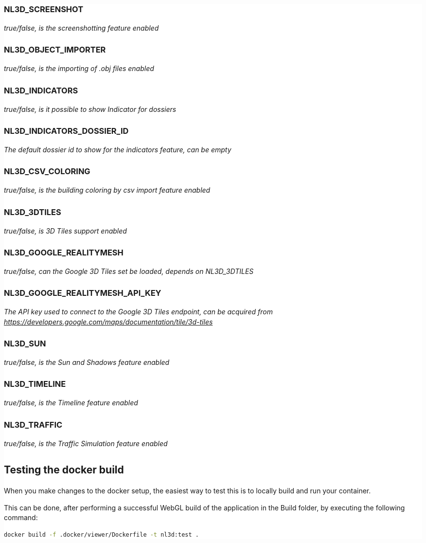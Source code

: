 ### NL3D_SCREENSHOT

*true/false, is the screenshotting feature enabled*

### NL3D_OBJECT_IMPORTER

*true/false, is the importing of .obj files enabled*

### NL3D_INDICATORS

*true/false, is it possible to show Indicator for dossiers*

### NL3D_INDICATORS_DOSSIER_ID

*The default dossier id to show for the indicators feature, can be empty*

### NL3D_CSV_COLORING

*true/false, is the building coloring by csv import feature enabled*

### NL3D_3DTILES

*true/false, is 3D Tiles support enabled*

### NL3D_GOOGLE_REALITYMESH
*true/false, can the Google 3D Tiles set be loaded, depends on NL3D_3DTILES*

### NL3D_GOOGLE_REALITYMESH_API_KEY
*The API key used to connect to the Google 3D Tiles endpoint, can be acquired from https://developers.google.com/maps/documentation/tile/3d-tiles*

### NL3D_SUN

*true/false, is the Sun and Shadows feature enabled*

### NL3D_TIMELINE

*true/false, is the Timeline feature enabled*

### NL3D_TRAFFIC

*true/false, is the Traffic Simulation feature enabled*

## Testing the docker build

When you make changes to the docker setup, the easiest way to test this is to locally
build and run your container.

This can be done, after performing a successful WebGL build of the application in the 
Build folder, by executing the following command:

```bash
docker build -f .docker/viewer/Dockerfile -t nl3d:test .
```
